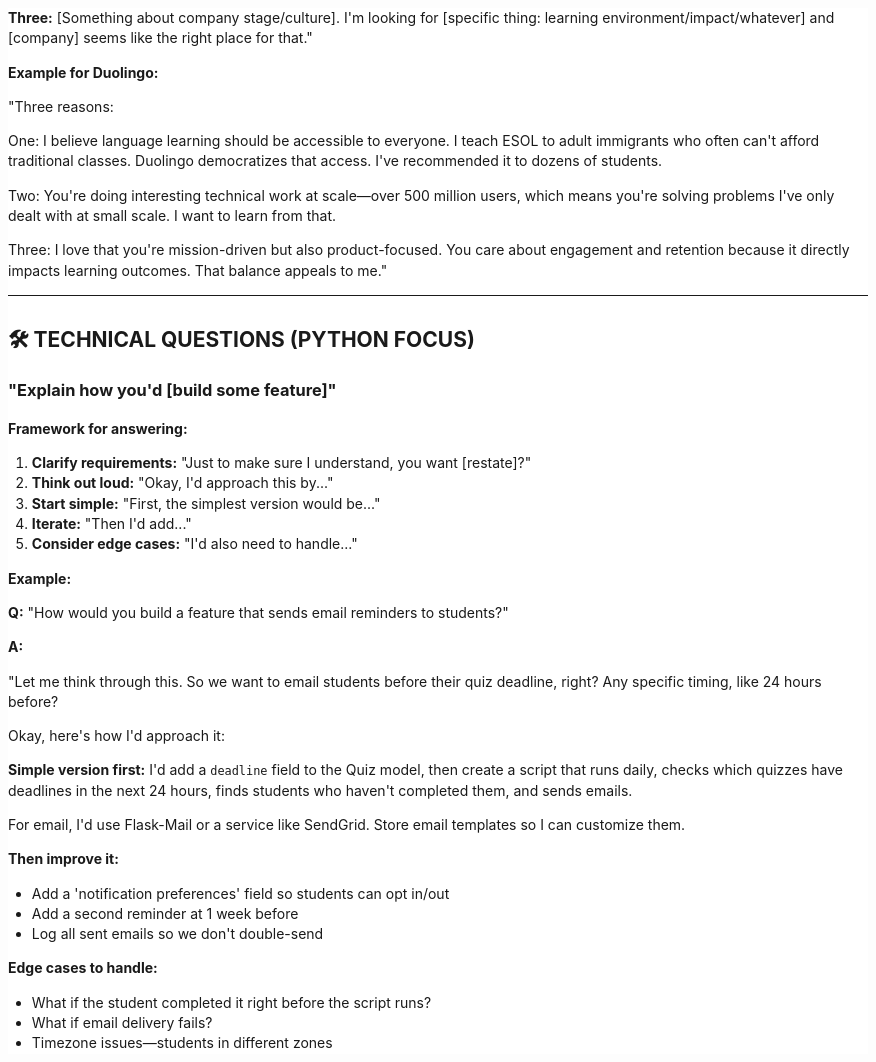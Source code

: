 **Three:** [Something about company stage/culture]. I'm looking for [specific thing: learning environment/impact/whatever] and [company] seems like the right place for that."

**Example for Duolingo:**

"Three reasons:

One: I believe language learning should be accessible to everyone. I teach ESOL to adult immigrants who often can't afford traditional classes. Duolingo democratizes that access. I've recommended it to dozens of students.

Two: You're doing interesting technical work at scale—over 500 million users, which means you're solving problems I've only dealt with at small scale. I want to learn from that.

Three: I love that you're mission-driven but also product-focused. You care about engagement and retention because it directly impacts learning outcomes. That balance appeals to me."

---

## 🛠️ TECHNICAL QUESTIONS (PYTHON FOCUS)

### "Explain how you'd [build some feature]"

**Framework for answering:**

1. **Clarify requirements:** "Just to make sure I understand, you want [restate]?"
2. **Think out loud:** "Okay, I'd approach this by..."
3. **Start simple:** "First, the simplest version would be..."
4. **Iterate:** "Then I'd add..."
5. **Consider edge cases:** "I'd also need to handle..."

**Example:**

**Q:** "How would you build a feature that sends email reminders to students?"

**A:**

"Let me think through this. So we want to email students before their quiz deadline, right? Any specific timing, like 24 hours before?

Okay, here's how I'd approach it:

**Simple version first:**
I'd add a `deadline` field to the Quiz model, then create a script that runs daily, checks which quizzes have deadlines in the next 24 hours, finds students who haven't completed them, and sends emails.

For email, I'd use Flask-Mail or a service like SendGrid. Store email templates so I can customize them.

**Then improve it:**
- Add a 'notification preferences' field so students can opt in/out
- Add a second reminder at 1 week before
- Log all sent emails so we don't double-send

**Edge cases to handle:**
- What if the student completed it right before the script runs?
- What if email delivery fails?
- Timezone issues—students in different zones
